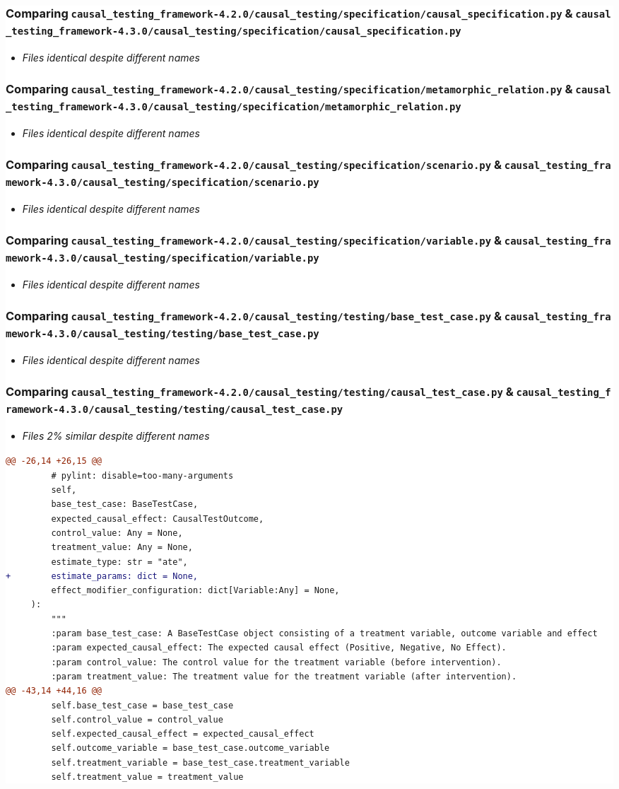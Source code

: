 
### Comparing `causal_testing_framework-4.2.0/causal_testing/specification/causal_specification.py` & `causal_testing_framework-4.3.0/causal_testing/specification/causal_specification.py`

 * *Files identical despite different names*

### Comparing `causal_testing_framework-4.2.0/causal_testing/specification/metamorphic_relation.py` & `causal_testing_framework-4.3.0/causal_testing/specification/metamorphic_relation.py`

 * *Files identical despite different names*

### Comparing `causal_testing_framework-4.2.0/causal_testing/specification/scenario.py` & `causal_testing_framework-4.3.0/causal_testing/specification/scenario.py`

 * *Files identical despite different names*

### Comparing `causal_testing_framework-4.2.0/causal_testing/specification/variable.py` & `causal_testing_framework-4.3.0/causal_testing/specification/variable.py`

 * *Files identical despite different names*

### Comparing `causal_testing_framework-4.2.0/causal_testing/testing/base_test_case.py` & `causal_testing_framework-4.3.0/causal_testing/testing/base_test_case.py`

 * *Files identical despite different names*

### Comparing `causal_testing_framework-4.2.0/causal_testing/testing/causal_test_case.py` & `causal_testing_framework-4.3.0/causal_testing/testing/causal_test_case.py`

 * *Files 2% similar despite different names*

```diff
@@ -26,14 +26,15 @@
         # pylint: disable=too-many-arguments
         self,
         base_test_case: BaseTestCase,
         expected_causal_effect: CausalTestOutcome,
         control_value: Any = None,
         treatment_value: Any = None,
         estimate_type: str = "ate",
+        estimate_params: dict = None,
         effect_modifier_configuration: dict[Variable:Any] = None,
     ):
         """
         :param base_test_case: A BaseTestCase object consisting of a treatment variable, outcome variable and effect
         :param expected_causal_effect: The expected causal effect (Positive, Negative, No Effect).
         :param control_value: The control value for the treatment variable (before intervention).
         :param treatment_value: The treatment value for the treatment variable (after intervention).
@@ -43,14 +44,16 @@
         self.base_test_case = base_test_case
         self.control_value = control_value
         self.expected_causal_effect = expected_causal_effect
         self.outcome_variable = base_test_case.outcome_variable
         self.treatment_variable = base_test_case.treatment_variable
         self.treatment_value = treatment_value
```